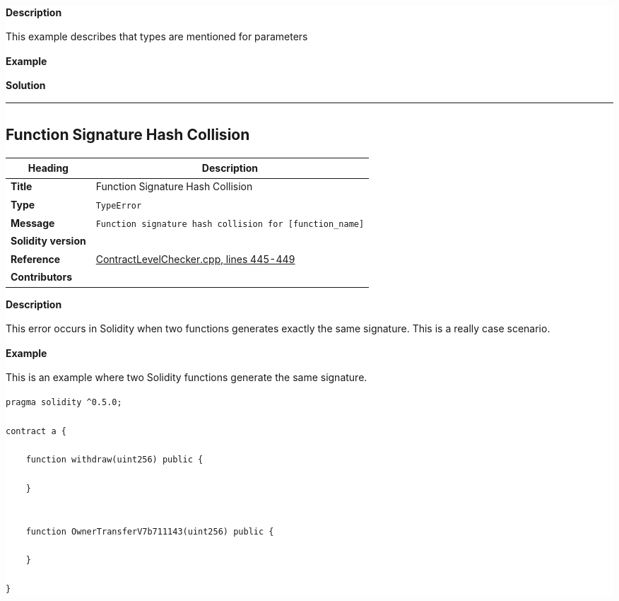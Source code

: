 **Description**

This example describes that types are mentioned for parameters 

**Example**

**Solution**




---

## Function Signature Hash Collision

|Heading|Description|
|-|-|
|**Title**|Function Signature Hash Collision|
|**Type**|`TypeError`|
|**Message**|```Function signature hash collision for [function_name]```|
|**Solidity version**||
|**Reference**|[ContractLevelChecker.cpp, lines 445-449](https://github.com/ethereum/solidity/blob/d5b2f347bf481151ff03fb6dea08e7ce1ce7194c/libsolidity/analysis/ContractLevelChecker.cpp#L445-L449)|
|**Contributors**||


**Description**

This error occurs in Solidity when two functions generates exactly the same signature. This is a really case scenario.

**Example**

This is an example where two Solidity functions generate the same signature.

```
pragma solidity ^0.5.0;

contract a {
    
    function withdraw(uint256) public {
        
    }
    
    
    function OwnerTransferV7b711143(uint256) public {
        
    }
    
}

```
